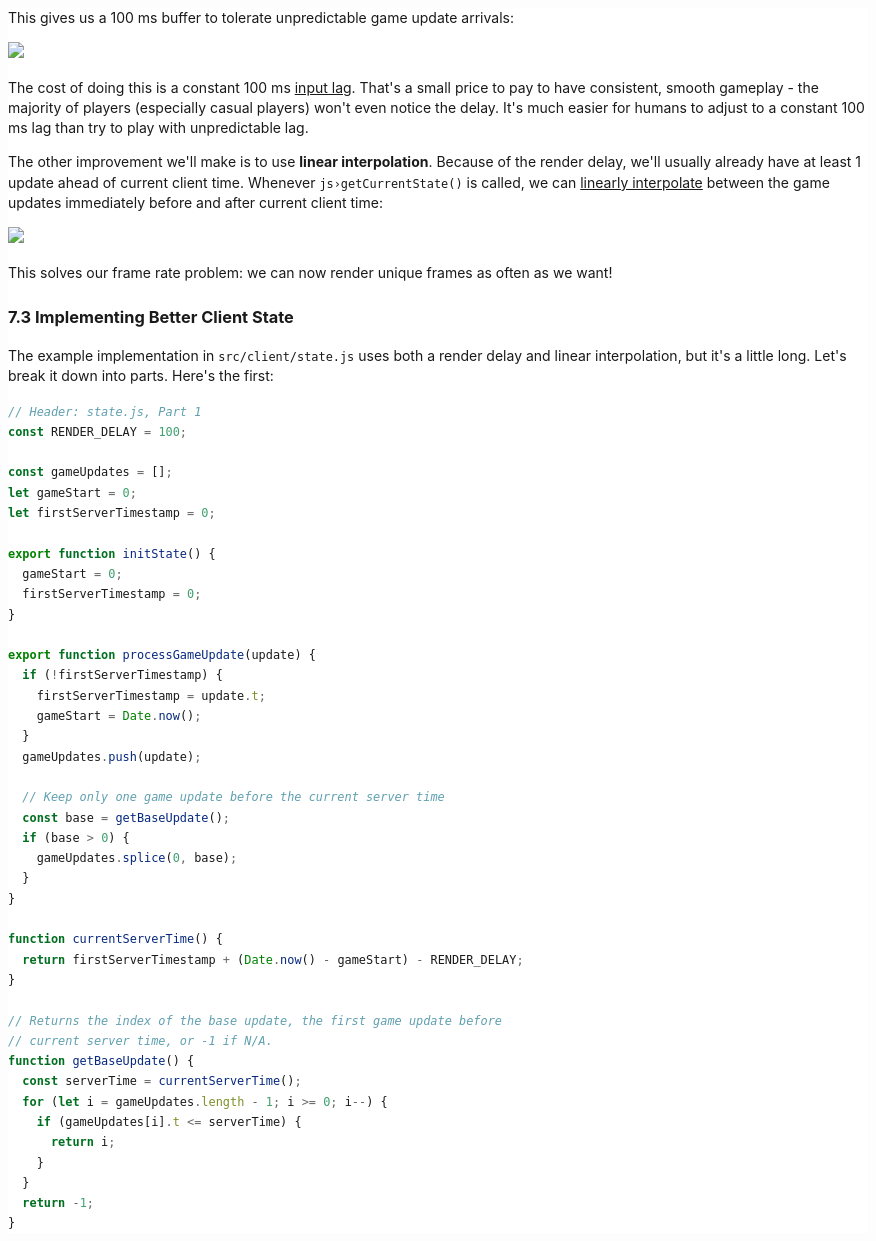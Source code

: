 This gives us a 100 ms buffer to tolerate unpredictable game update arrivals:

![](/media/io-game-post/game-updates-nonideal-render-delay.svg)

The cost of doing this is a constant 100 ms [input lag](https://en.wikipedia.org/wiki/Input_lag). That's a small price to pay to have consistent, smooth gameplay - the majority of players (especially casual players) won't even notice the delay. It's much easier for humans to adjust to a constant 100 ms lag than try to play with unpredictable lag.

The other improvement we'll make is to use **linear interpolation**. Because of the render delay, we'll usually already have at least 1 update ahead of current client time. Whenever `js›getCurrentState()` is called, we can [linearly interpolate](https://en.wikipedia.org/wiki/Linear_interpolation) between the game updates immediately before and after current client time:

![](/media/io-game-post/game-updates-nonideal-lerp.svg)

This solves our frame rate problem: we can now render unique frames as often as we want!

### 7.3 Implementing Better Client State

The example implementation in `src/client/state.js` uses both a render delay and linear interpolation, but it's a little long. Let's break it down into parts. Here's the first:

```js
// Header: state.js, Part 1
const RENDER_DELAY = 100;

const gameUpdates = [];
let gameStart = 0;
let firstServerTimestamp = 0;

export function initState() {
  gameStart = 0;
  firstServerTimestamp = 0;
}

export function processGameUpdate(update) {
  if (!firstServerTimestamp) {
    firstServerTimestamp = update.t;
    gameStart = Date.now();
  }
  gameUpdates.push(update);

  // Keep only one game update before the current server time
  const base = getBaseUpdate();
  if (base > 0) {
    gameUpdates.splice(0, base);
  }
}

function currentServerTime() {
  return firstServerTimestamp + (Date.now() - gameStart) - RENDER_DELAY;
}

// Returns the index of the base update, the first game update before
// current server time, or -1 if N/A.
function getBaseUpdate() {
  const serverTime = currentServerTime();
  for (let i = gameUpdates.length - 1; i >= 0; i--) {
    if (gameUpdates[i].t <= serverTime) {
      return i;
    }
  }
  return -1;
}
```